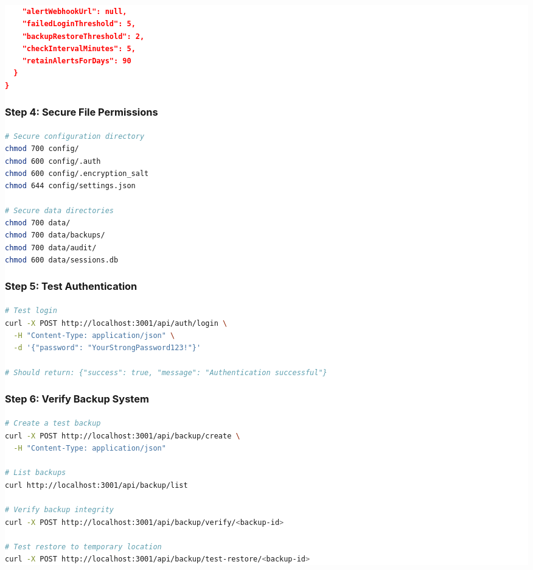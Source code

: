 ```json
    "alertWebhookUrl": null,
    "failedLoginThreshold": 5,
    "backupRestoreThreshold": 2,
    "checkIntervalMinutes": 5,
    "retainAlertsForDays": 90
  }
}
```

### Step 4: Secure File Permissions

```bash
# Secure configuration directory
chmod 700 config/
chmod 600 config/.auth
chmod 600 config/.encryption_salt
chmod 644 config/settings.json

# Secure data directories
chmod 700 data/
chmod 700 data/backups/
chmod 700 data/audit/
chmod 600 data/sessions.db
```

### Step 5: Test Authentication

```bash
# Test login
curl -X POST http://localhost:3001/api/auth/login \
  -H "Content-Type: application/json" \
  -d '{"password": "YourStrongPassword123!"}'

# Should return: {"success": true, "message": "Authentication successful"}
```

### Step 6: Verify Backup System

```bash
# Create a test backup
curl -X POST http://localhost:3001/api/backup/create \
  -H "Content-Type: application/json"

# List backups
curl http://localhost:3001/api/backup/list

# Verify backup integrity
curl -X POST http://localhost:3001/api/backup/verify/<backup-id>

# Test restore to temporary location
curl -X POST http://localhost:3001/api/backup/test-restore/<backup-id>
```
